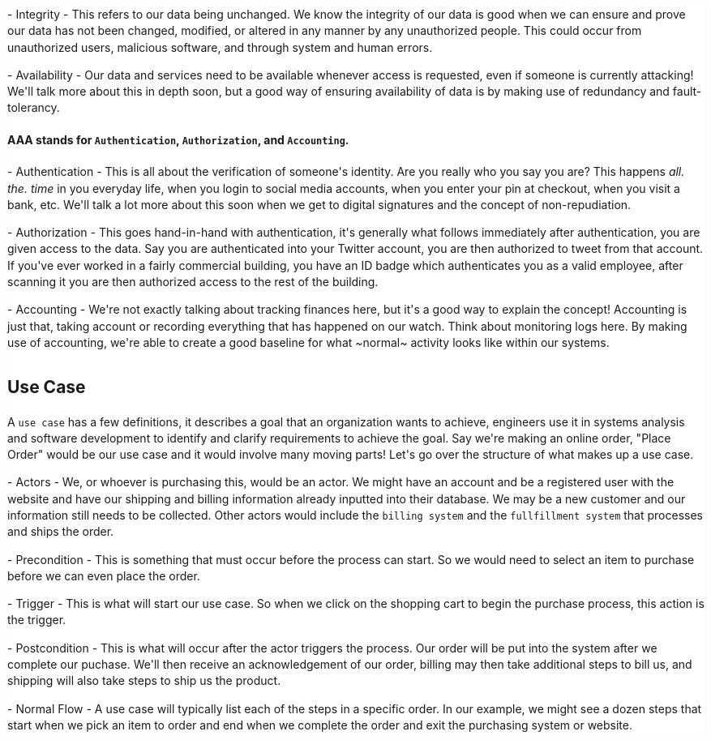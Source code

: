 <span class="pink">- Integrity</span> - This refers to our data being unchanged. We know the integrity of our data is good when we can ensure and prove our data has not been changed, modified, or altered in any manner by any unauthorized people. This could occur from unauthorized users, malicious software, and through system and human errors.

<span class="pink">- Availability</span> - Our data and services need to be available whenever access is requested, even if someone is currently attacking! We'll talk more about this in depth soon, but a good way of ensuring availability of data is by making use of redundancy and fault-tolerancy.

#### AAA stands for `Authentication`, `Authorization`, and `Accounting`.

<span class="pink">- Authentication</span> - This is all about the verification of someone's identity. Are you really who you say you are? This happens *all. the. time* in you everyday life, when you login to social media accounts, when you enter your pin at checkout, when you visit a bank, etc. We'll talk a lot more about this soon when we get to digital signatures and the concept of non-repudiation.

<span class="pink">- Authorization</span> - This goes hand-in-hand with authentication, it's generally what follows immediately after authentication, you are given access to the data. Say you are authenticated into your Twitter account, you are then authorized to tweet from that account. If you've ever worked in a fairly commercial building, you have an ID badge which authenticates you as a valid employee, after scanning it you are then authorized access to the rest of the building.

<span class="pink">- Accounting</span> - We're not exactly talking about tracking finances here, but it's a good way to explain the concept! Accounting is just that, taking account or recording everything that has happened on our watch. Think about monitoring logs here. By making use of accounting, we're able to create a good baseline for what ~normal~ activity looks like within our systems.


## <span class="result" id="use-case">Use Case</span>

A `use case` has a few definitions, it describes a goal that an organization wants to achieve, engineers use it in systems analysis and software development to identify and clarify requirements to achieve the goal. Say we're making an online order, "Place Order" would be our use case and it would involve many moving parts! Let's go over the structure of what makes up a use case.

<span class="pink">- Actors</span> - We, or whoever is purchasing this, would be an actor. We might have an account and be a registered user with the website and have our shipping and billing information already inputted into their database. We may be a new customer and our information still needs to be collected. Other actors would include the `billing system` and the `fullfillment system` that processes and ships the order.

<span class="pink">- Precondition</span> - This is something that must occur before the process can start. So we would need to select an item to purchase before we can even place the order.

<span class="pink">- Trigger</span> - This is what will start our use case. So when we click on the shopping cart to begin the purchase process, this action is the trigger.

<span class="pink">- Postcondition</span> - This is what will occur after the actor triggers the process. Our order will be put into the system after we complete our puchase. We'll then receive an acknowledgement of our order, billing may then take additional steps to bill us, and shipping will also take steps to ship us the product.

<span class="pink">- Normal Flow</span> - A use case will typically list each of the steps in a specific order. In our example, we might see a dozen steps that start when we pick an item to order and end when we complete the order and exit the purchasing system or website.
